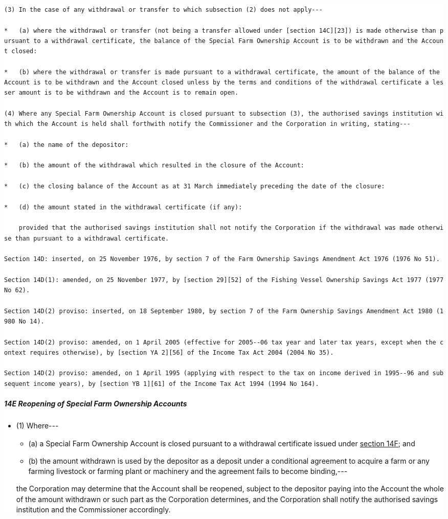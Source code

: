     (3) In the case of any withdrawal or transfer to which subsection (2) does not apply---
        
    *   (a) where the withdrawal or transfer (not being a transfer allowed under [section 14C][23]) is made otherwise than pursuant to a withdrawal certificate, the balance of the Special Farm Ownership Account is to be withdrawn and the Account closed:
    
    *   (b) where the withdrawal or transfer is made pursuant to a withdrawal certificate, the amount of the balance of the Account is to be withdrawn and the Account closed unless by the terms and conditions of the withdrawal certificate a lesser amount is to be withdrawn and the Account is to remain open.
    
    (4) Where any Special Farm Ownership Account is closed pursuant to subsection (3), the authorised savings institution with which the Account is held shall forthwith notify the Commissioner and the Corporation in writing, stating---
        
    *   (a) the name of the depositor:
    
    *   (b) the amount of the withdrawal which resulted in the closure of the Account:
    
    *   (c) the closing balance of the Account as at 31 March immediately preceding the date of the closure:
    
    *   (d) the amount stated in the withdrawal certificate (if any):
        
        provided that the authorised savings institution shall not notify the Corporation if the withdrawal was made otherwise than pursuant to a withdrawal certificate.
    
    Section 14D: inserted, on 25 November 1976, by section 7 of the Farm Ownership Savings Amendment Act 1976 (1976 No 51).
    
    Section 14D(1): amended, on 25 November 1977, by [section 29][52] of the Fishing Vessel Ownership Savings Act 1977 (1977 No 62).
    
    Section 14D(2) proviso: inserted, on 18 September 1980, by section 7 of the Farm Ownership Savings Amendment Act 1980 (1980 No 14).
    
    Section 14D(2) proviso: amended, on 1 April 2005 (effective for 2005--06 tax year and later tax years, except when the context requires otherwise), by [section YA 2][56] of the Income Tax Act 2004 (2004 No 35).
    
    Section 14D(2) proviso: amended, on 1 April 1995 (applying with respect to the tax on income derived in 1995--96 and subsequent income years), by [section YB 1][61] of the Income Tax Act 1994 (1994 No 164).

##### 14E Reopening of Special Farm Ownership Accounts
    
*   (1) Where---
        
    *   (a) a Special Farm Ownership Account is closed pursuant to a withdrawal certificate issued under [section 14F][26]; and
    
    *   (b) the amount withdrawn is used by the depositor as a deposit under a conditional agreement to acquire a farm or any farming livestock or farming plant or machinery and the agreement fails to become binding,---
    
    the Corporation may determine that the Account shall be reopened, subject to the depositor paying into the Account the whole of the amount withdrawn or such part as the Corporation determines, and the Corporation shall notify the authorised savings institution and the Commissioner accordingly.
    

[0]: http://www.legislation.govt.nz/act/public/1974/0045/latest/link.aspx?id=DLM195466
[1]: http://www.legislation.govt.nz/act/public/1974/0045/latest/whole.html#DLM413769
[2]: http://www.legislation.govt.nz/act/public/1974/0045/latest/whole.html#DLM413771
[3]: http://www.legislation.govt.nz/act/public/1974/0045/latest/whole.html#DLM413772
[4]: http://www.legislation.govt.nz/act/public/1974/0045/latest/whole.html#DLM414042
[5]: http://www.legislation.govt.nz/act/public/1974/0045/latest/whole.html#DLM414044
[6]: http://www.legislation.govt.nz/act/public/1974/0045/latest/whole.html#DLM414046
[7]: http://www.legislation.govt.nz/act/public/1974/0045/latest/whole.html#DLM414052
[8]: http://www.legislation.govt.nz/act/public/1974/0045/latest/whole.html#DLM414055
[9]: http://www.legislation.govt.nz/act/public/1974/0045/latest/whole.html#DLM414058
[10]: http://www.legislation.govt.nz/act/public/1974/0045/latest/whole.html#DLM414065
[11]: http://www.legislation.govt.nz/act/public/1974/0045/latest/whole.html#DLM414069
[12]: http://www.legislation.govt.nz/act/public/1974/0045/latest/whole.html#DLM414071
[13]: http://www.legislation.govt.nz/act/public/1974/0045/latest/whole.html#DLM414073
[14]: http://www.legislation.govt.nz/act/public/1974/0045/latest/whole.html#DLM414075
[15]: http://www.legislation.govt.nz/act/public/1974/0045/latest/whole.html#DLM414077
[16]: http://www.legislation.govt.nz/act/public/1974/0045/latest/whole.html#DLM414079
[17]: http://www.legislation.govt.nz/act/public/1974/0045/latest/whole.html#DLM414081
[18]: http://www.legislation.govt.nz/act/public/1974/0045/latest/whole.html#DLM414087
[19]: http://www.legislation.govt.nz/act/public/1974/0045/latest/whole.html#DLM414089
[20]: http://www.legislation.govt.nz/act/public/1974/0045/latest/whole.html#DLM414090
[21]: http://www.legislation.govt.nz/act/public/1974/0045/latest/whole.html#DLM414092
[22]: http://www.legislation.govt.nz/act/public/1974/0045/latest/whole.html#DLM414096
[23]: http://www.legislation.govt.nz/act/public/1974/0045/latest/whole.html#DLM414098
[24]: http://www.legislation.govt.nz/act/public/1974/0045/latest/whole.html#DLM414206
[25]: http://www.legislation.govt.nz/act/public/1974/0045/latest/whole.html#DLM414212
[26]: http://www.legislation.govt.nz/act/public/1974/0045/latest/whole.html#DLM414214
[27]: http://www.legislation.govt.nz/act/public/1974/0045/latest/whole.html#DLM414217
[28]: http://www.legislation.govt.nz/act/public/1974/0045/latest/whole.html#DLM414219
[29]: http://www.legislation.govt.nz/act/public/1974/0045/latest/whole.html#DLM414221
[30]: http://www.legislation.govt.nz/act/public/1974/0045/latest/whole.html#DLM414222
[31]: http://www.legislation.govt.nz/act/public/1974/0045/latest/whole.html#DLM414227
[32]: http://www.legislation.govt.nz/act/public/1974/0045/latest/whole.html#DLM414234
[33]: http://www.legislation.govt.nz/act/public/1974/0045/latest/whole.html#DLM414242
[34]: http://www.legislation.govt.nz/act/public/1974/0045/latest/whole.html#DLM414248
[35]: http://www.legislation.govt.nz/act/public/1974/0045/latest/whole.html#DLM414250
[36]: http://www.legislation.govt.nz/act/public/1974/0045/latest/whole.html#DLM414251
[37]: http://www.legislation.govt.nz/act/public/1974/0045/latest/whole.html#DLM414252
[38]: http://www.legislation.govt.nz/act/public/1974/0045/latest/whole.html#DLM414253
[39]: http://www.legislation.govt.nz/act/public/1974/0045/latest/whole.html#DLM414255
[40]: http://www.legislation.govt.nz/act/public/1974/0045/latest/whole.html#DLM414257
[41]: http://www.legislation.govt.nz/act/public/1974/0045/latest/whole.html#DLM414260
[42]: http://www.legislation.govt.nz/act/public/1974/0045/latest/whole.html#DLM414264
[43]: http://www.legislation.govt.nz/act/public/1974/0045/latest/link.aspx?id=DLM371769
[44]: http://www.legislation.govt.nz/act/public/1974/0045/latest/link.aspx?id=DLM372346
[45]: http://www.legislation.govt.nz/act/public/1974/0045/latest/link.aspx?id=DLM129109
[46]: http://www.legislation.govt.nz/act/public/1974/0045/latest/link.aspx?id=DLM414827
[47]: http://www.legislation.govt.nz/act/public/1974/0045/latest/link.aspx?id=DLM444057
[48]: http://www.legislation.govt.nz/act/public/1974/0045/latest/link.aspx?id=DLM124106
[49]: http://www.legislation.govt.nz/act/public/1974/0045/latest/link.aspx?id=DLM261023
[50]: http://www.legislation.govt.nz/act/public/1974/0045/latest/link.aspx?id=DLM130377
[51]: http://www.legislation.govt.nz/act/public/1974/0045/latest/link.aspx?id=DLM116928
[52]: http://www.legislation.govt.nz/act/public/1974/0045/latest/link.aspx?id=DLM444178
[53]: http://www.legislation.govt.nz/act/public/1974/0045/latest/link.aspx?id=DLM426079
[54]: http://www.legislation.govt.nz/act/public/1974/0045/latest/link.aspx?id=DLM163167
[55]: http://www.legislation.govt.nz/act/public/1974/0045/latest/link.aspx?id=DLM245341
[56]: http://www.legislation.govt.nz/act/public/1974/0045/latest/link.aspx?id=DLM277147
[57]: http://www.legislation.govt.nz/act/public/1974/0045/latest/link.aspx?id=DLM426080
[58]: http://www.legislation.govt.nz/act/public/1974/0045/latest/link.aspx?id=DLM415259
[59]: http://www.legislation.govt.nz/act/public/1974/0045/latest/link.aspx?id=DLM444144
[60]: http://www.legislation.govt.nz/act/public/1974/0045/latest/link.aspx?id=DLM266052
[61]: http://www.legislation.govt.nz/act/public/1974/0045/latest/link.aspx?id=DLM1184507
[62]: http://www.legislation.govt.nz/act/public/1974/0045/latest/link.aspx?id=DLM412428
[63]: http://www.legislation.govt.nz/act/public/1974/0045/latest/link.aspx?id=DLM264641
[64]: http://www.legislation.govt.nz/act/public/1974/0045/latest/link.aspx?id=DLM204851
[65]: http://www.legislation.govt.nz/act/public/1974/0045/latest/link.aspx?id=DLM269031
[66]: http://www.legislation.govt.nz/act/public/1974/0045/latest/link.aspx?id=DLM35049
[67]: http://www.legislation.govt.nz/act/public/1974/0045/latest/link.aspx?id=DLM29377
[68]: http://www.legislation.govt.nz/act/public/1974/0045/latest/link.aspx?id=DLM3360714
[69]: http://www.legislation.govt.nz/act/public/1974/0045/latest/link.aspx?id=DLM264640
[70]: http://www.legislation.govt.nz/act/public/1974/0045/latest/link.aspx?id=DLM265072
[71]: http://www.pco.parliament.govt.nz/reprints/
[72]: http://www.legislation.govt.nz/act/public/1974/0045/latest/link.aspx?id=DLM195439
[73]: http://www.pco.parliament.govt.nz/editorial-conventions/
[74]: http://www.legislation.govt.nz/act/public/1974/0045/latest/link.aspx?id=DLM195468
[75]: http://www.legislation.govt.nz/act/public/1974/0045/latest/link.aspx?id=DLM195470
[76]: http://www.legislation.govt.nz/act/public/1974/0045/latest/link.aspx?id=DLM245344
[77]: http://www.legislation.govt.nz/act/public/1974/0045/latest/link.aspx?id=DLM141417
[78]: http://www.legislation.govt.nz/act/public/1974/0045/latest/link.aspx?id=DLM426078
[79]: http://www.legislation.govt.nz/act/public/1974/0045/latest/link.aspx?id=DLM261021